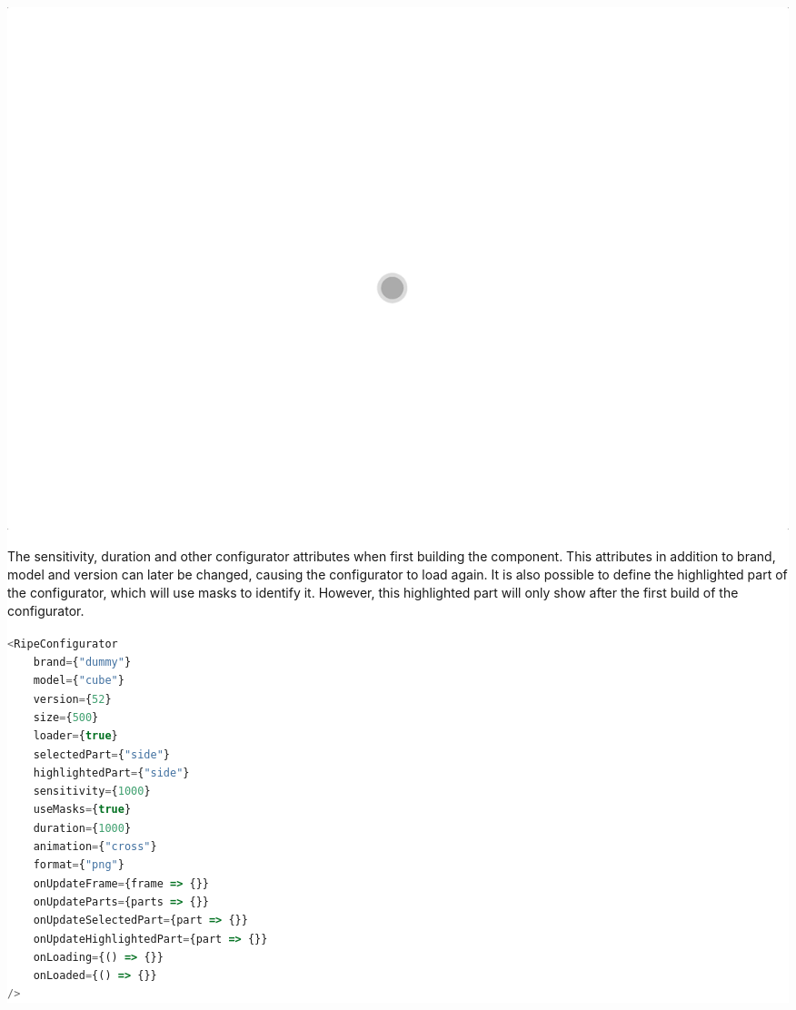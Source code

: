 ![Configurator with Parts Example](/res/images/configurator-parts.gif)

The sensitivity, duration and other configurator attributes when first building the component. This attributes in addition to brand, model and version can later be changed, causing the configurator to load again.
It is also possible to define the highlighted part of the configurator, which will use masks to identify it. However, this highlighted part will only show after the first build of the configurator.

```javascript static
<RipeConfigurator
    brand={"dummy"}
    model={"cube"}
    version={52}
    size={500}
    loader={true}
    selectedPart={"side"}
    highlightedPart={"side"}
    sensitivity={1000}
    useMasks={true}
    duration={1000}
    animation={"cross"}
    format={"png"}
    onUpdateFrame={frame => {}}
    onUpdateParts={parts => {}}
    onUpdateSelectedPart={part => {}}
    onUpdateHighlightedPart={part => {}}
    onLoading={() => {}}
    onLoaded={() => {}}
/>
```
